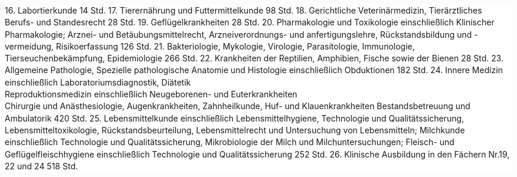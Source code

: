 <td>16.</td>
<td>Labortierkunde</td>
<td>14 Std.</td>
</tr>
<tr class="odd">
<td>17.</td>
<td>Tierernährung und Futtermittelkunde</td>
<td>98 Std.</td>
</tr>
<tr class="even">
<td>18.</td>
<td>Gerichtliche Veterinärmedizin, Tierärztliches Berufs- und Standesrecht</td>
<td>28 Std.</td>
</tr>
<tr class="odd">
<td>19.</td>
<td>Geflügelkrankheiten</td>
<td>28 Std.</td>
</tr>
<tr class="even">
<td>20.</td>
<td>Pharmakologie und Toxikologie einschließlich Klinischer Pharmakologie; Arznei- und Betäubungsmittelrecht, Arzneiverordnungs- und anfertigungslehre, Rückstandsbildung und -vermeidung, Risikoerfassung</td>
<td>126 Std.</td>
</tr>
<tr class="odd">
<td>21.</td>
<td>Bakteriologie, Mykologie, Virologie, Parasitologie, Immunologie,<br />
Tierseuchenbekämpfung, Epidemiologie</td>
<td>266 Std.</td>
</tr>
<tr class="even">
<td>22.</td>
<td>Krankheiten der Reptilien, Amphibien, Fische sowie der Bienen</td>
<td>28 Std.</td>
</tr>
<tr class="odd">
<td>23.</td>
<td>Allgemeine Pathologie, Spezielle pathologische Anatomie und Histologie einschließlich Obduktionen</td>
<td>182 Std.</td>
</tr>
<tr class="even">
<td>24.</td>
<td>Innere Medizin einschließlich Laboratoriumsdiagnostik, Diätetik<br />
Reproduktionsmedizin einschließlich Neugeborenen- und Euterkrankheiten<br />
Chirurgie und Anästhesiologie, Augenkrankheiten, Zahnheilkunde, Huf- und Klauenkrankheiten Bestandsbetreuung und Ambulatorik</td>
<td>420 Std.</td>
</tr>
<tr class="odd">
<td>25.</td>
<td>Lebensmittelkunde einschließlich Lebensmittelhygiene, Technologie und Qualitätssicherung, Lebensmitteltoxikologie, Rückstandsbeurteilung, Lebensmittelrecht und Untersuchung von Lebensmitteln; Milchkunde einschließlich Technologie und Qualitätssicherung, Mikrobiologie der Milch und Milchuntersuchungen; Fleisch- und Geflügelfleischhygiene einschließlich Technologie und Qualitätssicherung</td>
<td>252 Std.</td>
</tr>
<tr class="even">
<td>26.</td>
<td>Klinische Ausbildung in den Fächern Nr.19, 22 und 24</td>
<td>518 Std.</td>
</tr>